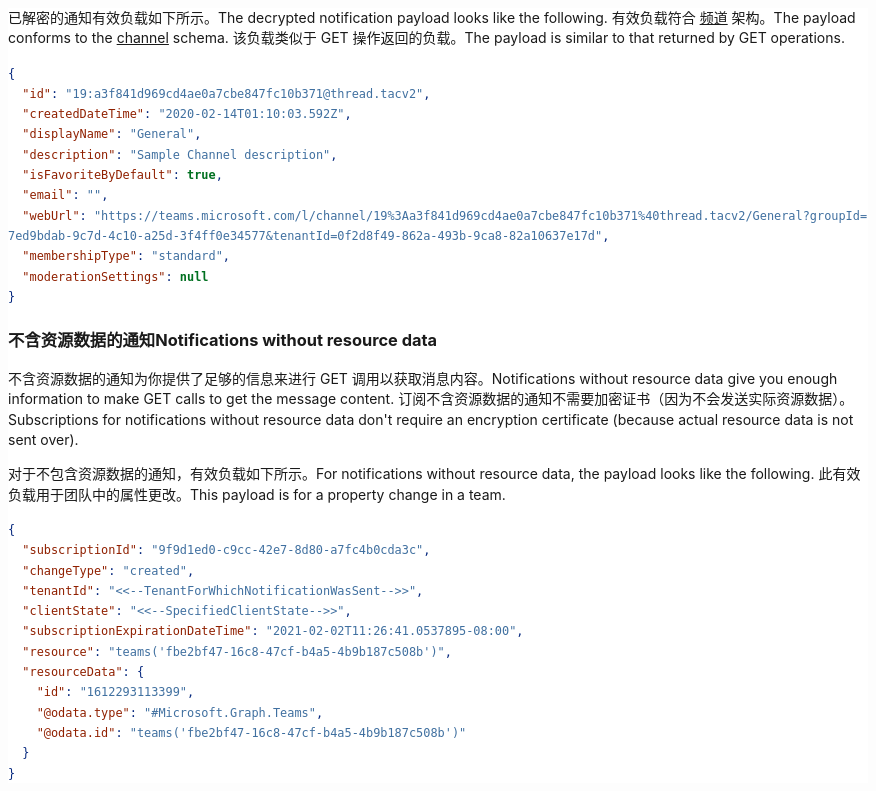 
<span data-ttu-id="09047-187">已解密的通知有效负载如下所示。</span><span class="sxs-lookup"><span data-stu-id="09047-187">The decrypted notification payload looks like the following.</span></span> <span data-ttu-id="09047-188">有效负载符合 [频道](/graph/api/resources/channel?preserve-view=true) 架构。</span><span class="sxs-lookup"><span data-stu-id="09047-188">The payload conforms to the [channel](/graph/api/resources/channel?preserve-view=true) schema.</span></span> <span data-ttu-id="09047-189">该负载类似于 GET 操作返回的负载。</span><span class="sxs-lookup"><span data-stu-id="09047-189">The payload is similar to that returned by GET operations.</span></span>

```json
{
  "id": "19:a3f841d969cd4ae0a7cbe847fc10b371@thread.tacv2",
  "createdDateTime": "2020-02-14T01:10:03.592Z",
  "displayName": "General",
  "description": "Sample Channel description",
  "isFavoriteByDefault": true,
  "email": "",
  "webUrl": "https://teams.microsoft.com/l/channel/19%3Aa3f841d969cd4ae0a7cbe847fc10b371%40thread.tacv2/General?groupId=7ed9bdab-9c7d-4c10-a25d-3f4ff0e34577&tenantId=0f2d8f49-862a-493b-9ca8-82a10637e17d",
  "membershipType": "standard",
  "moderationSettings": null
}
```


### <a name="notifications-without-resource-data"></a><span data-ttu-id="09047-190">不含资源数据的通知</span><span class="sxs-lookup"><span data-stu-id="09047-190">Notifications without resource data</span></span>

<span data-ttu-id="09047-191">不含资源数据的通知为你提供了足够的信息来进行 GET 调用以获取消息内容。</span><span class="sxs-lookup"><span data-stu-id="09047-191">Notifications without resource data give you enough information to make GET calls to get the message content.</span></span> <span data-ttu-id="09047-192">订阅不含资源数据的通知不需要加密证书（因为不会发送实际资源数据）。</span><span class="sxs-lookup"><span data-stu-id="09047-192">Subscriptions for notifications without resource data don't require an encryption certificate (because actual resource data is not sent over).</span></span>

<span data-ttu-id="09047-193">对于不包含资源数据的通知，有效负载如下所示。</span><span class="sxs-lookup"><span data-stu-id="09047-193">For notifications without resource data, the payload looks like the following.</span></span> <span data-ttu-id="09047-194">此有效负载用于团队中的属性更改。</span><span class="sxs-lookup"><span data-stu-id="09047-194">This payload is for a property change in a team.</span></span>

```json
{
  "subscriptionId": "9f9d1ed0-c9cc-42e7-8d80-a7fc4b0cda3c",
  "changeType": "created",
  "tenantId": "<<--TenantForWhichNotificationWasSent-->>",
  "clientState": "<<--SpecifiedClientState-->>",
  "subscriptionExpirationDateTime": "2021-02-02T11:26:41.0537895-08:00",
  "resource": "teams('fbe2bf47-16c8-47cf-b4a5-4b9b187c508b')",
  "resourceData": {
    "id": "1612293113399",
    "@odata.type": "#Microsoft.Graph.Teams",
    "@odata.id": "teams('fbe2bf47-16c8-47cf-b4a5-4b9b187c508b')"
  }
}
```
